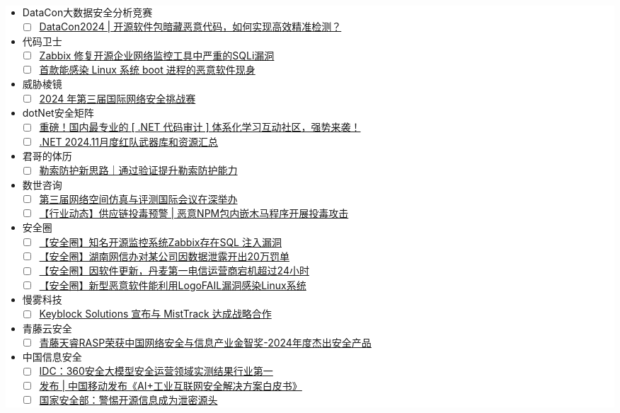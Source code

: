 - DataCon大数据安全分析竞赛
  - [ ] [DataCon2024 | 开源软件包暗藏恶意代码，如何实现高效精准检测？](https://mp.weixin.qq.com/s?__biz=MzU5Njg1NzMyNw==&mid=2247488753&idx=1&sn=d82c194ca07fc3cfbe8f3626cdccd13e&chksm=fe5d0c71c92a8567872cc3ba374731c438df29cd94a80dc56a17182390945606332692124935&scene=58&subscene=0#rd)
- 代码卫士
  - [ ] [Zabbix 修复开源企业网络监控工具中严重的SQLi漏洞](https://mp.weixin.qq.com/s?__biz=MzI2NTg4OTc5Nw==&mid=2247521662&idx=1&sn=f6345622bb66821f5bf5fcb0e222aa43&chksm=ea94a414dde32d028c675ddcd14b0de88fa05b1d2e477b937d155ee4040b22bf2be4dd0c664b&scene=58&subscene=0#rd)
  - [ ] [首款能感染 Linux 系统 boot 进程的恶意软件现身](https://mp.weixin.qq.com/s?__biz=MzI2NTg4OTc5Nw==&mid=2247521662&idx=2&sn=c4ed3ee2f3d46bda404068445f0b9abe&chksm=ea94a414dde32d023e435d79581f93d4f2889247816d38c8514bdaf158dd9a38e43dca8527a6&scene=58&subscene=0#rd)
- 威胁棱镜
  - [ ] [2024 年第三届国际网络安全挑战赛](https://mp.weixin.qq.com/s?__biz=MzkyMzE5ODExNQ==&mid=2247487589&idx=1&sn=2560524db45e1c8d14d74f04ef45132e&chksm=c1e9e7a9f69e6ebfd479db656f8b04447a04ada5af57fbf8666f480075c50abcfc3bfc889b77&scene=58&subscene=0#rd)
- dotNet安全矩阵
  - [ ] [重磅！国内最专业的 [ .NET 代码审计 ] 体系化学习互动社区，强势来袭！](https://mp.weixin.qq.com/s?__biz=MzUyOTc3NTQ5MA==&mid=2247497195&idx=1&sn=cf64ddd96482f7e25aa18fcc7283afdb&chksm=fa595b06cd2ed2100051e5e270ac2cc9450a9abd6cca09281ca493e4f83f6282a6bc5cf5d6d8&scene=58&subscene=0#rd)
  - [ ] [.NET 2024.11月度红队武器库和资源汇总](https://mp.weixin.qq.com/s?__biz=MzUyOTc3NTQ5MA==&mid=2247497195&idx=2&sn=06965098a6d4926604c9f066f8a6a455&chksm=fa595b06cd2ed2103497bf3151969119aa43294c980a20d2baa6f7448ed805ff06fb7c504bef&scene=58&subscene=0#rd)
- 君哥的体历
  - [ ] [勒索防护新思路｜通过验证提升勒索防护能力](https://mp.weixin.qq.com/s?__biz=MzI2MjQ1NTA4MA==&mid=2247491675&idx=1&sn=e5c6ba3750b67c10b5e4bbf1c618e10b&chksm=ea484a1cdd3fc30a0a2f154464b1f99a2a2104b8c721d8b5aeda718ef66041ec95a2421550a7&scene=58&subscene=0#rd)
- 数世咨询
  - [ ] [第三届网络空间仿真与评测国际会议在深举办](https://mp.weixin.qq.com/s?__biz=MzkxNzA3MTgyNg==&mid=2247530401&idx=1&sn=9c692f12b687cc85993bd7748006a3c6&chksm=c144051cf6338c0a801563a710dec7a7ccd292d1a9ec2490f3636d732489bf7eb5ebba1f3b24&scene=58&subscene=0#rd)
  - [ ] [【行业动态】供应链投毒预警 | 恶意NPM包内嵌木马程序开展投毒攻击](https://mp.weixin.qq.com/s?__biz=MzkxNzA3MTgyNg==&mid=2247530401&idx=2&sn=abe290f70d25927968382457bcd759c0&chksm=c144051cf6338c0ab5e6384049d50fe96fc9d1cf5e4f23e540e84642a3a8cb96c391f09db869&scene=58&subscene=0#rd)
- 安全圈
  - [ ] [【安全圈】知名开源监控系统Zabbix存在SQL 注入漏洞](https://mp.weixin.qq.com/s?__biz=MzIzMzE4NDU1OQ==&mid=2652066393&idx=1&sn=ac63bf158d1e3e33b69fbab49a5ae214&chksm=f36e7e19c419f70fbbf339ed9443f3c6144f86fd4c2767b6093fa54e3cdac6dd1a3c287d74d2&scene=58&subscene=0#rd)
  - [ ] [【安全圈】湖南网信办对某公司因数据泄露开出20万罚单](https://mp.weixin.qq.com/s?__biz=MzIzMzE4NDU1OQ==&mid=2652066393&idx=2&sn=e4d7346c9f48f96841de32189c2af0d1&chksm=f36e7e19c419f70f90a2b7d87c85e218bfca39190172146fd9b9d8c49a9336e5a1db50555079&scene=58&subscene=0#rd)
  - [ ] [【安全圈】因软件更新，丹麦第一电信运营商宕机超过24小时](https://mp.weixin.qq.com/s?__biz=MzIzMzE4NDU1OQ==&mid=2652066393&idx=3&sn=4bd4e17312fffb19d18d2c8dd94b44f1&chksm=f36e7e19c419f70fcf13e95a1eefb89b10ad64afd9bf0e3e558f8287563488760a56c52991dd&scene=58&subscene=0#rd)
  - [ ] [【安全圈】新型恶意软件能利用LogoFAIL漏洞感染Linux系统](https://mp.weixin.qq.com/s?__biz=MzIzMzE4NDU1OQ==&mid=2652066393&idx=4&sn=b1e7b15689fa221569f9a1cad7eff071&chksm=f36e7e19c419f70f532549488e0e8d0f8aae4d951c7530354d032c143effdb2584400674cfa0&scene=58&subscene=0#rd)
- 慢雾科技
  - [ ] [Keyblock Solutions 宣布与 MistTrack 达成战略合作](https://mp.weixin.qq.com/s?__biz=MzU4ODQ3NTM2OA==&mid=2247500674&idx=1&sn=ae109f56fa8b688eebce6f48366d1a3f&chksm=fddebd05caa93413a4092d831ed319f5b8b0f2eba07c35d8617e902ef334e53f2ce89863356c&scene=58&subscene=0#rd)
- 青藤云安全
  - [ ] [青藤天睿RASP荣获中国网络安全与信息产业金智奖-2024年度杰出安全产品](https://mp.weixin.qq.com/s?__biz=MzAwNDE4Mzc1NA==&mid=2650849733&idx=1&sn=2627af42bb68bbbaac870e95c4e64b76&chksm=80dba260b7ac2b76b2579603c520469e42715f63712ed76ce0a44590f3bade5f7867f87ff742&scene=58&subscene=0#rd)
- 中国信息安全
  - [ ] [IDC：360安全大模型安全运营领域实测结果行业第一](https://mp.weixin.qq.com/s?__biz=MzA5MzE5MDAzOA==&mid=2664231152&idx=1&sn=796c46f4a2fb331a83077d50271dee4b&chksm=8b59f209bc2e7b1fbe103c869d8edf2162afffdb68f97189b7b3598e9c200f1069a5d32f1c31&scene=58&subscene=0#rd)
  - [ ] [发布 | 中国移动发布《AI+工业互联网安全解决方案白皮书》](https://mp.weixin.qq.com/s?__biz=MzA5MzE5MDAzOA==&mid=2664231152&idx=2&sn=46c1f80e14711f42ca6d38985fcbd3bc&chksm=8b59f209bc2e7b1fe0aaa38d2e93644090727eb1abe8575e85affd0a89ece72db092c9273aac&scene=58&subscene=0#rd)
  - [ ] [国家安全部：警惕开源信息成为泄密源头](https://mp.weixin.qq.com/s?__biz=MzA5MzE5MDAzOA==&mid=2664231152&idx=3&sn=afe1086f92e94d5e32fb94ff89886a3d&chksm=8b59f209bc2e7b1f56794f3f9de3aa36e1a6961d62e860efec70432c0d397c9dfbcd983573af&scene=58&subscene=0#rd)